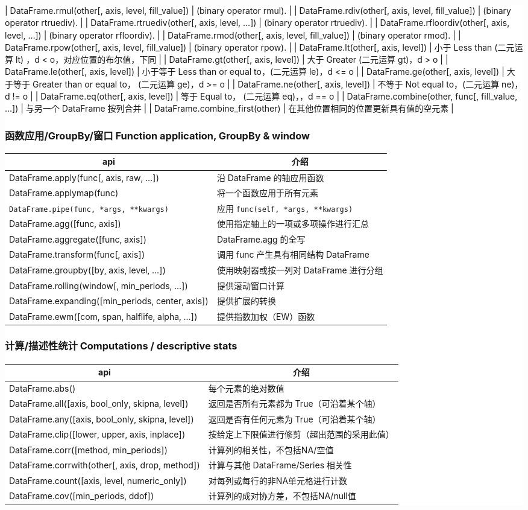 | DataFrame.rmul(other[, axis, level, fill_value]) | (binary operator rmul).                         |
| DataFrame.rdiv(other[, axis, level, fill_value]) | (binary operator rtruediv).                     |
| DataFrame.rtruediv(other[, axis, level, …])      | (binary operator rtruediv).                     |
| DataFrame.rfloordiv(other[, axis, level, …])     | (binary operator rfloordiv).                    |
| DataFrame.rmod(other[, axis, level, fill_value]) | (binary operator rmod).                         |
| DataFrame.rpow(other[, axis, level, fill_value]) | (binary operator rpow).                         |
| DataFrame.lt(other[, axis, level])               | 小于 Less than (二元运算 lt) ，d < o，对应位置的布尔值，下同       |
| DataFrame.gt(other[, axis, level])               | 大于 Greater (二元运算 gt)，d > o                      |
| DataFrame.le(other[, axis, level])               | 小于等于 Less than or equal to，(二元运算 le)，d <= o     |
| DataFrame.ge(other[, axis, level])               | 大于等于 Greater than or equal to， (二元运算 ge)，d >= o |
| DataFrame.ne(other[, axis, level])               | 不等于 Not equal to，(二元运算 ne)，d != o               |
| DataFrame.eq(other[, axis, level])               | 等于 Equal to， (二元运算 eq)，，d == o                  |
| DataFrame.combine(other, func[, fill_value, …])  | 与另一个 DataFrame 按列合并                             |
| DataFrame.combine_first(other)                   | 在其他位置相同的位置更新具有值的空元素                             |

### 函数应用/GroupBy/窗口 Function application, GroupBy & window

| api                                              | 介绍                               |
| ------------------------------------------------ | -------------------------------- |
| DataFrame.apply(func[, axis, raw, …])            | 沿 DataFrame 的轴应用函数               |
| DataFrame.applymap(func)                         | 将一个函数应用于所有元素                     |
| `DataFrame.pipe(func, *args, **kwargs)`          | 应用 `func(self, *args, **kwargs)` |
| DataFrame.agg([func, axis])                      | 使用指定轴上的一项或多项操作进行汇总               |
| DataFrame.aggregate([func, axis])                | DataFrame.agg 的全写                |
| DataFrame.transform(func[, axis])                | 调用 func 产生具有相同结构 DataFrame       |
| DataFrame.groupby([by, axis, level, …])          | 使用映射器或按一列对 DataFrame 进行分组        |
| DataFrame.rolling(window[, min_periods, …])      | 提供滚动窗口计算                         |
| DataFrame.expanding([min_periods, center, axis]) | 提供扩展的转换                          |
| DataFrame.ewm([com, span, halflife, alpha, …])   | 提供指数加权（EW）函数                     |

### 计算/描述性统计 Computations / descriptive stats

| api                                             | 介绍                         |
| ----------------------------------------------- | -------------------------- |
| DataFrame.abs()                                 | 每个元素的绝对数值                  |
| DataFrame.all([axis, bool_only, skipna, level]) | 返回是否所有元素都为 True（可沿着某个轴）    |
| DataFrame.any([axis, bool_only, skipna, level]) | 返回是否有任何元素为 True（可沿着某个轴）    |
| DataFrame.clip([lower, upper, axis, inplace])   | 按给定上下限值进行修剪（超出范围的采用此值）     |
| DataFrame.corr([method, min_periods])           | 计算列的相关性，不包括NA/空值           |
| DataFrame.corrwith(other[, axis, drop, method]) | 计算与其他 DataFrame/Series 相关性 |
| DataFrame.count([axis, level, numeric_only])    | 对每列或每行的非NA单元格进行计数          |
| DataFrame.cov([min_periods, ddof])              | 计算列的成对协方差，不包括NA/null值      |